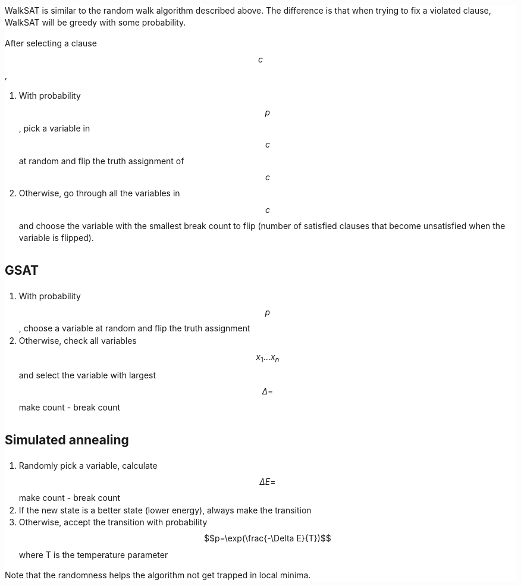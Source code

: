 WalkSAT is similar to the random walk algorithm described above. The
difference is that when trying to fix a violated clause, WalkSAT will
be greedy with some probability.

After selecting a clause $$c$$,
1. With probability $$p$$, pick a variable in $$c$$ at random and flip
the truth assignment of $$c$$
1. Otherwise, go through all the variables in $$c$$ and choose the variable
with the smallest break count to flip (number of satisfied clauses
that become unsatisfied when the variable is flipped).


## GSAT

1. With probability $$p$$, choose a variable at random and flip the truth
assignment
1. Otherwise, check all variables $$x_{1}...x_{n}$$ and select the variable
with largest $$\Delta=$$ make count - break count


## Simulated annealing

1. Randomly pick a variable, calculate $$\Delta E=$$ make count - break
count
1. If the new state is a better state (lower energy), always make the
transition
1. Otherwise, accept the transition with probability $$p=\exp(\frac{-\Delta E}{T})$$
where T is the temperature parameter

Note that the randomness helps the algorithm not get trapped in local minima.